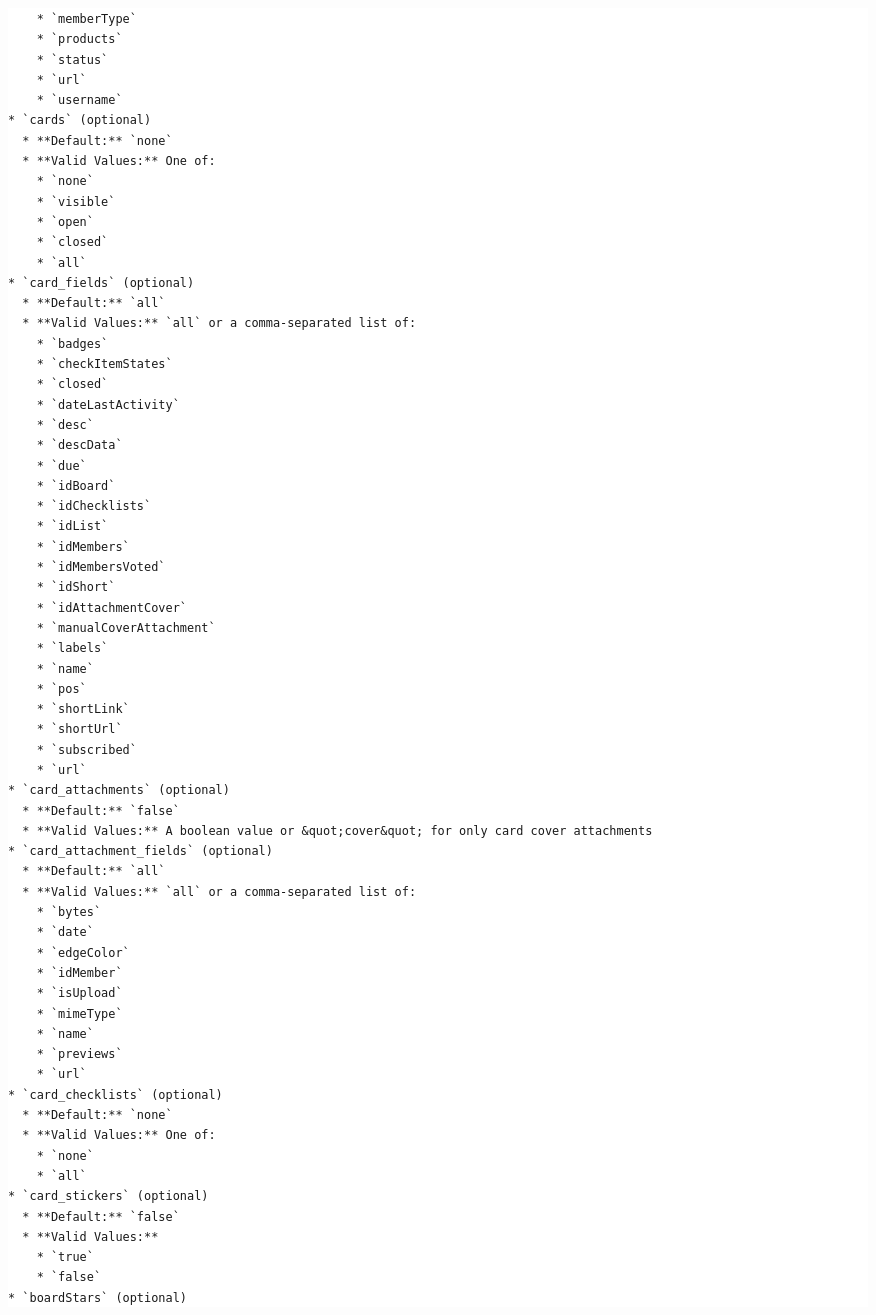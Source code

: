         * `memberType`
        * `products`
        * `status`
        * `url`
        * `username`
    * `cards` (optional)
      * **Default:** `none`
      * **Valid Values:** One of:
        * `none`
        * `visible`
        * `open`
        * `closed`
        * `all`
    * `card_fields` (optional)
      * **Default:** `all`
      * **Valid Values:** `all` or a comma-separated list of:
        * `badges`
        * `checkItemStates`
        * `closed`
        * `dateLastActivity`
        * `desc`
        * `descData`
        * `due`
        * `idBoard`
        * `idChecklists`
        * `idList`
        * `idMembers`
        * `idMembersVoted`
        * `idShort`
        * `idAttachmentCover`
        * `manualCoverAttachment`
        * `labels`
        * `name`
        * `pos`
        * `shortLink`
        * `shortUrl`
        * `subscribed`
        * `url`
    * `card_attachments` (optional)
      * **Default:** `false`
      * **Valid Values:** A boolean value or &quot;cover&quot; for only card cover attachments
    * `card_attachment_fields` (optional)
      * **Default:** `all`
      * **Valid Values:** `all` or a comma-separated list of:
        * `bytes`
        * `date`
        * `edgeColor`
        * `idMember`
        * `isUpload`
        * `mimeType`
        * `name`
        * `previews`
        * `url`
    * `card_checklists` (optional)
      * **Default:** `none`
      * **Valid Values:** One of:
        * `none`
        * `all`
    * `card_stickers` (optional)
      * **Default:** `false`
      * **Valid Values:**
        * `true`
        * `false`
    * `boardStars` (optional)